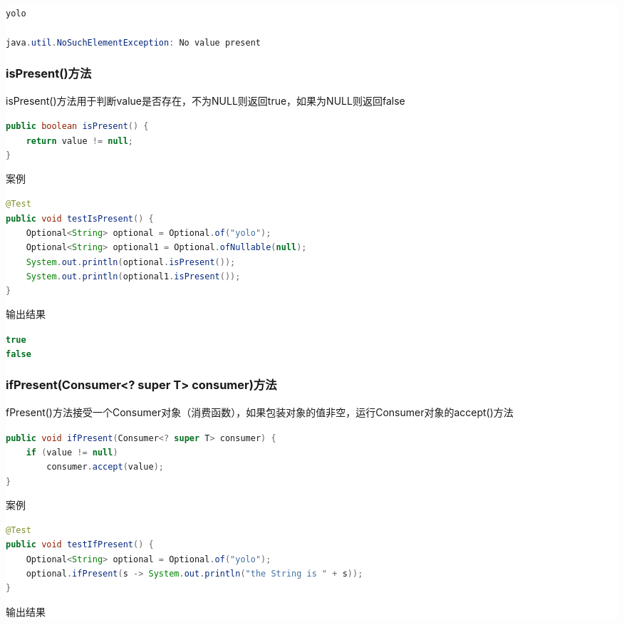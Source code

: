 ```java
yolo

java.util.NoSuchElementException: No value present
```

### isPresent()方法

isPresent()方法用于判断value是否存在，不为NULL则返回true，如果为NULL则返回false

```java
public boolean isPresent() {
    return value != null;
}
```

案例

```java
@Test
public void testIsPresent() {
    Optional<String> optional = Optional.of("yolo");
    Optional<String> optional1 = Optional.ofNullable(null);
    System.out.println(optional.isPresent());
    System.out.println(optional1.isPresent());
}
```

输出结果

```java
true
false
```

### ifPresent(Consumer<? super T> consumer)方法

fPresent()方法接受一个Consumer对象（消费函数），如果包装对象的值非空，运行Consumer对象的accept()方法

```java
public void ifPresent(Consumer<? super T> consumer) {
    if (value != null)
        consumer.accept(value);
}
```

案例

```java
@Test
public void testIfPresent() {
    Optional<String> optional = Optional.of("yolo");
    optional.ifPresent(s -> System.out.println("the String is " + s));
}
```

输出结果
